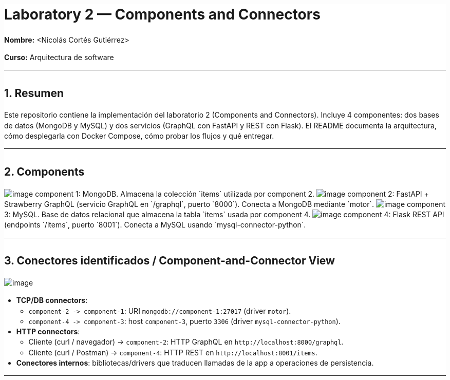 # Laboratory 2 — Components and Connectors

**Nombre:** \<Nicolás Cortés Gutiérrez>

**Curso:** Arquitectura de software

---

## 1. Resumen

Este repositorio contiene la implementación del laboratorio 2 (Components and Connectors). Incluye 4 componentes: dos bases de datos (MongoDB y MySQL) y dos servicios (GraphQL con FastAPI y REST con Flask). El README documenta la arquitectura, cómo desplegarla con Docker Compose, cómo probar los flujos y qué entregar.

---

## 2. Components
<img width="1384" height="144" alt="image" src="https://github.com/user-attachments/assets/a43a37f3-26e0-4245-9e8d-61d8e2cad0da" />
component 1: MongoDB. Almacena la colección `items` utilizada por component 2.
<img width="1903" height="703" alt="image" src="https://github.com/user-attachments/assets/9b882279-9449-4995-bd3f-53d6fb665514" />
component 2: FastAPI + Strawberry GraphQL (servicio GraphQL en `/graphql`, puerto `8000`). Conecta a MongoDB mediante `motor`.
<img width="1920" height="973" alt="image" src="https://github.com/user-attachments/assets/7a6d62aa-f7bb-490e-8c26-0fc8ee1f3680" />
component 3: MySQL. Base de datos relacional que almacena la tabla `items` usada por component 4.
<img width="1119" height="180" alt="image" src="https://github.com/user-attachments/assets/33783ff4-0405-4b94-92d2-548d3bfc096b" />
component 4: Flask REST API (endpoints `/items`, puerto `8001`). Conecta a MySQL usando `mysql-connector-python`.

---

## 3. Conectores identificados / Component-and-Connector View

<img width="686" height="875" alt="image" src="https://github.com/user-attachments/assets/617d5954-57d1-474a-85ad-44c951ab7eb7" />

- **TCP/DB connectors**:
  - `component-2 -> component-1`: URI `mongodb://component-1:27017` (driver `motor`).
  - `component-4 -> component-3`: host `component-3`, puerto `3306` (driver `mysql-connector-python`).
- **HTTP connectors**:
  - Cliente (curl / navegador) -> `component-2`: HTTP GraphQL en `http://localhost:8000/graphql`.
  - Cliente (curl / Postman) -> `component-4`: HTTP REST en `http://localhost:8001/items`.
- **Conectores internos**: bibliotecas/drivers que traducen llamadas de la app a operaciones de persistencia.

---
